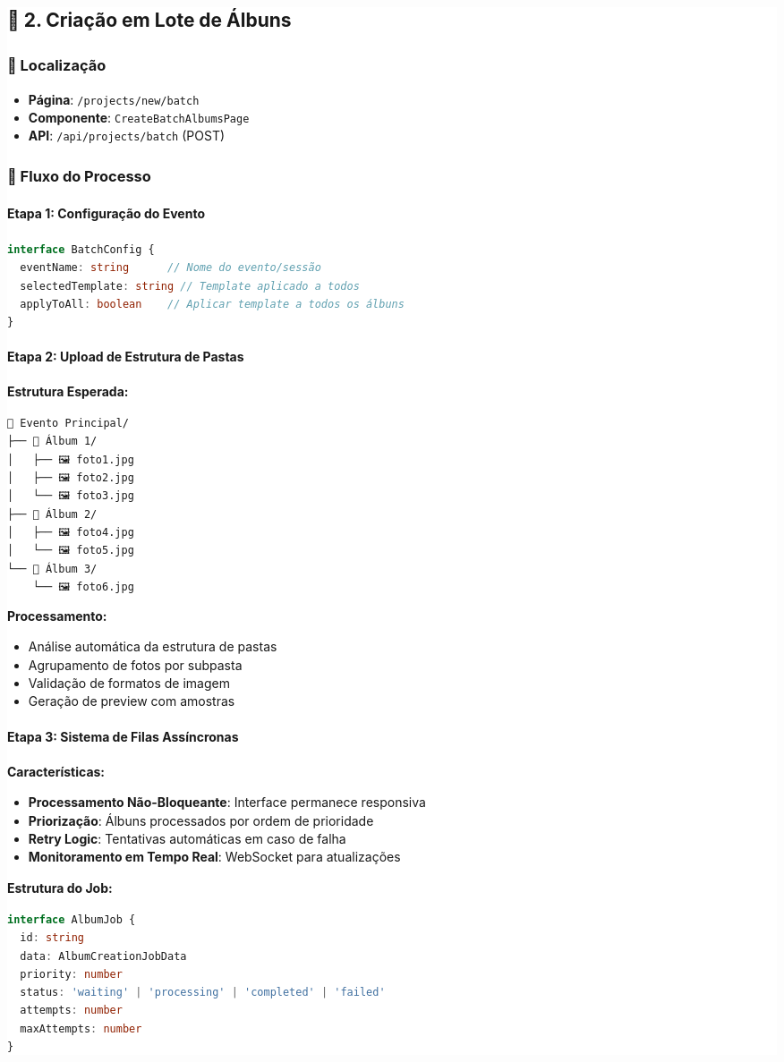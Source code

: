 
## 🚀 2. Criação em Lote de Álbuns

### 📍 Localização
- **Página**: `/projects/new/batch`
- **Componente**: `CreateBatchAlbumsPage`
- **API**: `/api/projects/batch` (POST)

### 🔄 Fluxo do Processo

#### **Etapa 1: Configuração do Evento**
```typescript
interface BatchConfig {
  eventName: string      // Nome do evento/sessão
  selectedTemplate: string // Template aplicado a todos
  applyToAll: boolean    // Aplicar template a todos os álbuns
}
```

#### **Etapa 2: Upload de Estrutura de Pastas**

**Estrutura Esperada:**
```
📁 Evento Principal/
├── 📁 Álbum 1/
│   ├── 🖼️ foto1.jpg
│   ├── 🖼️ foto2.jpg
│   └── 🖼️ foto3.jpg
├── 📁 Álbum 2/
│   ├── 🖼️ foto4.jpg
│   └── 🖼️ foto5.jpg
└── 📁 Álbum 3/
    └── 🖼️ foto6.jpg
```

**Processamento:**
- Análise automática da estrutura de pastas
- Agrupamento de fotos por subpasta
- Validação de formatos de imagem
- Geração de preview com amostras

#### **Etapa 3: Sistema de Filas Assíncronas**

**Características:**
- **Processamento Não-Bloqueante**: Interface permanece responsiva
- **Priorização**: Álbuns processados por ordem de prioridade
- **Retry Logic**: Tentativas automáticas em caso de falha
- **Monitoramento em Tempo Real**: WebSocket para atualizações

**Estrutura do Job:**
```typescript
interface AlbumJob {
  id: string
  data: AlbumCreationJobData
  priority: number
  status: 'waiting' | 'processing' | 'completed' | 'failed'
  attempts: number
  maxAttempts: number
}
```
